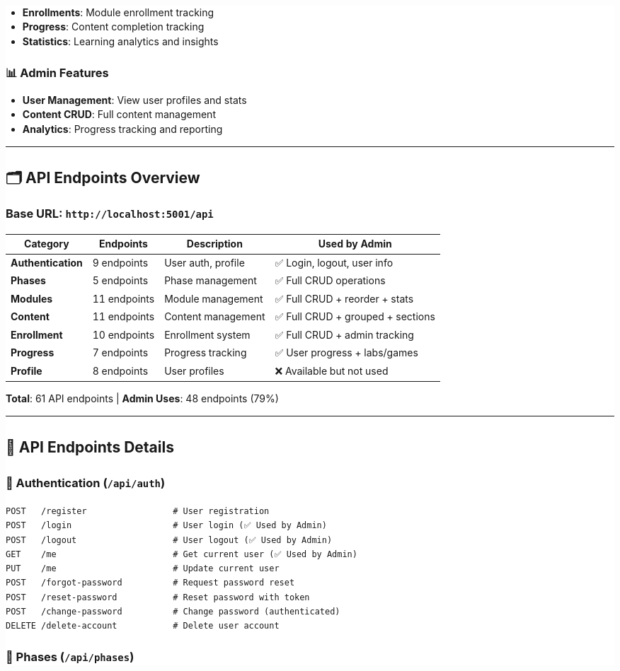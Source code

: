 - **Enrollments**: Module enrollment tracking
- **Progress**: Content completion tracking
- **Statistics**: Learning analytics and insights

### 📊 Admin Features

- **User Management**: View user profiles and stats
- **Content CRUD**: Full content management
- **Analytics**: Progress tracking and reporting

---

## 🗂️ API Endpoints Overview

### Base URL: `http://localhost:5001/api`

| Category           | Endpoints    | Description        | Used by Admin                     |
| ------------------ | ------------ | ------------------ | --------------------------------- |
| **Authentication** | 9 endpoints  | User auth, profile | ✅ Login, logout, user info       |
| **Phases**         | 5 endpoints  | Phase management   | ✅ Full CRUD operations           |
| **Modules**        | 11 endpoints | Module management  | ✅ Full CRUD + reorder + stats    |
| **Content**        | 11 endpoints | Content management | ✅ Full CRUD + grouped + sections |
| **Enrollment**     | 10 endpoints | Enrollment system  | ✅ Full CRUD + admin tracking     |
| **Progress**       | 7 endpoints  | Progress tracking  | ✅ User progress + labs/games     |
| **Profile**        | 8 endpoints  | User profiles      | ❌ Available but not used         |

**Total**: 61 API endpoints | **Admin Uses**: 48 endpoints (79%)

---

## 🔗 API Endpoints Details

### 🔐 Authentication (`/api/auth`)

```
POST   /register                 # User registration
POST   /login                    # User login (✅ Used by Admin)
POST   /logout                   # User logout (✅ Used by Admin)
GET    /me                       # Get current user (✅ Used by Admin)
PUT    /me                       # Update current user
POST   /forgot-password          # Request password reset
POST   /reset-password           # Reset password with token
POST   /change-password          # Change password (authenticated)
DELETE /delete-account           # Delete user account
```

### 🎯 Phases (`/api/phases`)
